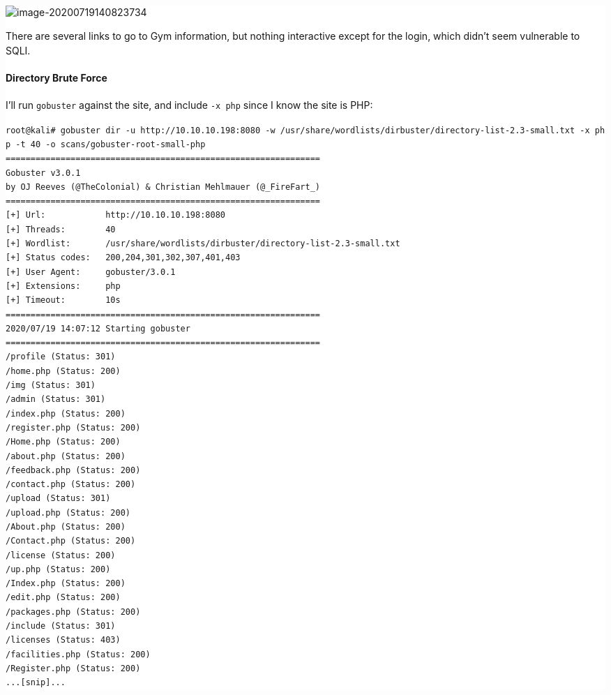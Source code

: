 ![image-20200719140823734](https://0xdfimages.gitlab.io/img/image-20200719140823734.png)

There are several links to go to Gym information, but nothing interactive
except for the login, which didn’t seem vulnerable to SQLI.

#### Directory Brute Force

I’ll run `gobuster` against the site, and include `-x php` since I know the
site is PHP:

    
    
    root@kali# gobuster dir -u http://10.10.10.198:8080 -w /usr/share/wordlists/dirbuster/directory-list-2.3-small.txt -x php -t 40 -o scans/gobuster-root-small-php
    ===============================================================
    Gobuster v3.0.1          
    by OJ Reeves (@TheColonial) & Christian Mehlmauer (@_FireFart_)
    ===============================================================
    [+] Url:            http://10.10.10.198:8080
    [+] Threads:        40
    [+] Wordlist:       /usr/share/wordlists/dirbuster/directory-list-2.3-small.txt
    [+] Status codes:   200,204,301,302,307,401,403
    [+] User Agent:     gobuster/3.0.1
    [+] Extensions:     php
    [+] Timeout:        10s
    ===============================================================
    2020/07/19 14:07:12 Starting gobuster
    ===============================================================
    /profile (Status: 301)
    /home.php (Status: 200)
    /img (Status: 301)
    /admin (Status: 301)
    /index.php (Status: 200)
    /register.php (Status: 200)
    /Home.php (Status: 200)
    /about.php (Status: 200)
    /feedback.php (Status: 200)
    /contact.php (Status: 200)
    /upload (Status: 301)
    /upload.php (Status: 200)
    /About.php (Status: 200)
    /Contact.php (Status: 200)
    /license (Status: 200)
    /up.php (Status: 200)
    /Index.php (Status: 200)
    /edit.php (Status: 200)
    /packages.php (Status: 200)
    /include (Status: 301)
    /licenses (Status: 403)
    /facilities.php (Status: 200)
    /Register.php (Status: 200)
    ...[snip]...
    